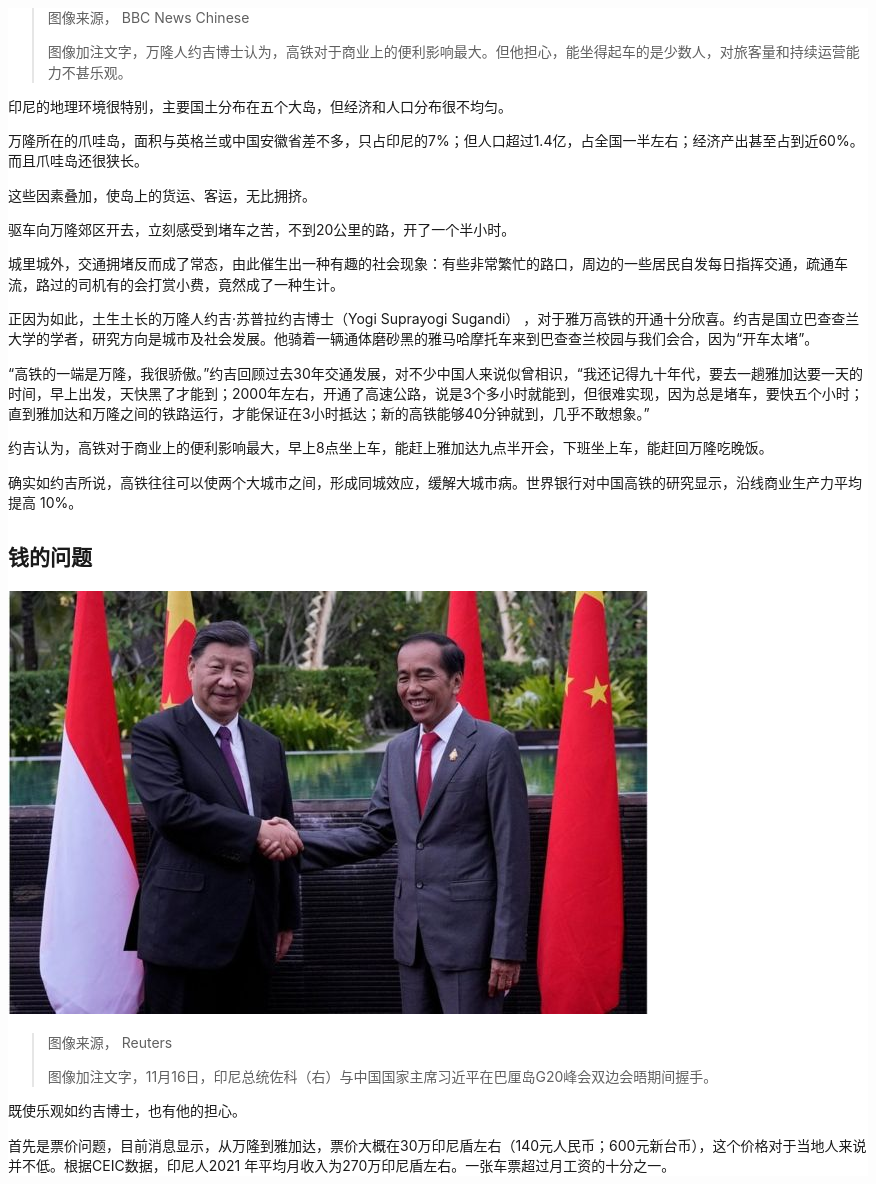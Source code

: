 > 图像来源，  BBC News Chinese
>
> 图像加注文字，万隆人约吉博士认为，高铁对于商业上的便利影响最大。但他担心，能坐得起车的是少数人，对旅客量和持续运营能力不甚乐观。

印尼的地理环境很特别，主要国土分布在五个大岛，但经济和人口分布很不均匀。

万隆所在的爪哇岛，面积与英格兰或中国安徽省差不多，只占印尼的7%；但人口超过1.4亿，占全国一半左右；经济产出甚至占到近60%。而且爪哇岛还很狭长。

这些因素叠加，使岛上的货运、客运，无比拥挤。

驱车向万隆郊区开去，立刻感受到堵车之苦，不到20公里的路，开了一个半小时。

城里城外，交通拥堵反而成了常态，由此催生出一种有趣的社会现象：有些非常繁忙的路口，周边的一些居民自发每日指挥交通，疏通车流，路过的司机有的会打赏小费，竟然成了一种生计。

正因为如此，土生土长的万隆人约吉·苏普拉约吉博士（Yogi Suprayogi Sugandi） ，对于雅万高铁的开通十分欣喜。约吉是国立巴查查兰大学的学者，研究方向是城市及社会发展。他骑着一辆通体磨砂黑的雅马哈摩托车来到巴查查兰校园与我们会合，因为“开车太堵”。

“高铁的一端是万隆，我很骄傲。”约吉回顾过去30年交通发展，对不少中国人来说似曾相识，“我还记得九十年代，要去一趟雅加达要一天的时间，早上出发，天快黑了才能到；2000年左右，开通了高速公路，说是3个多小时就能到，但很难实现，因为总是堵车，要快五个小时；直到雅加达和万隆之间的铁路运行，才能保证在3小时抵达；新的高铁能够40分钟就到，几乎不敢想象。”

约吉认为，高铁对于商业上的便利影响最大，早上8点坐上车，能赶上雅加达九点半开会，下班坐上车，能赶回万隆吃晚饭。

确实如约吉所说，高铁往往可以使两个大城市之间，形成同城效应，缓解大城市病。世界银行对中国高铁的研究显示，沿线商业生产力平均提高 10%。

##  钱的问题

![印尼总统佐科（右）与中国国家主席习近平在巴厘岛G20峰会双边会晤期间握手。](_127735621_xi.jpg)

> 图像来源，  Reuters
>
> 图像加注文字，11月16日，印尼总统佐科（右）与中国国家主席习近平在巴厘岛G20峰会双边会晤期间握手。

既使乐观如约吉博士，也有他的担心。

首先是票价问题，目前消息显示，从万隆到雅加达，票价大概在30万印尼盾左右（140元人民币；600元新台币），这个价格对于当地人来说并不低。根据CEIC数据，印尼人2021 年平均月收入为270万印尼盾左右。一张车票超过月工资的十分之一。
